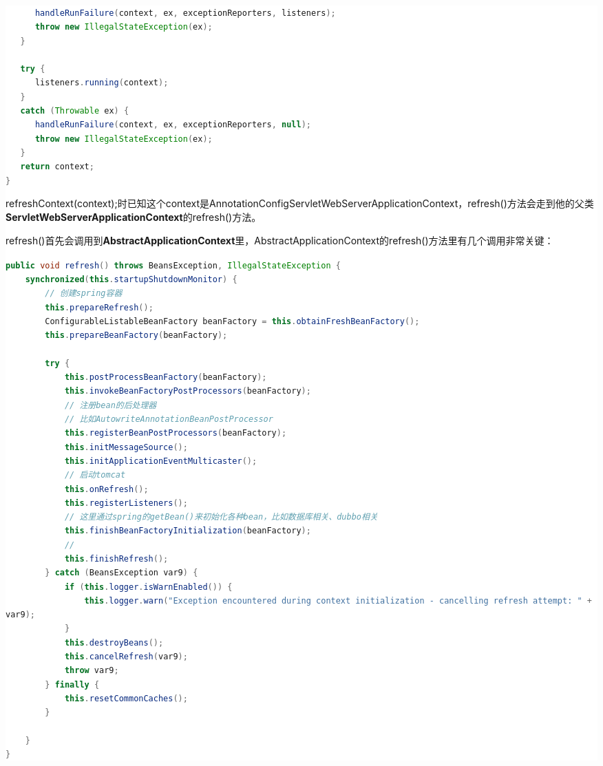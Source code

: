 ```java
      handleRunFailure(context, ex, exceptionReporters, listeners);
      throw new IllegalStateException(ex);
   }

   try {
      listeners.running(context);
   }
   catch (Throwable ex) {
      handleRunFailure(context, ex, exceptionReporters, null);
      throw new IllegalStateException(ex);
   }
   return context;
}
```

refreshContext(context);时已知这个context是AnnotationConfigServletWebServerApplicationContext，refresh()方法会走到他的父类**ServletWebServerApplicationContext**的refresh()方法。

refresh()首先会调用到**AbstractApplicationContext**里，AbstractApplicationContext的refresh()方法里有几个调用非常关键：

```java
public void refresh() throws BeansException, IllegalStateException {
    synchronized(this.startupShutdownMonitor) {
        // 创建spring容器
        this.prepareRefresh();
        ConfigurableListableBeanFactory beanFactory = this.obtainFreshBeanFactory();
        this.prepareBeanFactory(beanFactory);

        try {
            this.postProcessBeanFactory(beanFactory);
            this.invokeBeanFactoryPostProcessors(beanFactory);
            // 注册bean的后处理器
            // 比如AutowriteAnnotationBeanPostProcessor
            this.registerBeanPostProcessors(beanFactory);
            this.initMessageSource();
            this.initApplicationEventMulticaster();
            // 启动tomcat
            this.onRefresh();
            this.registerListeners();
            // 这里通过spring的getBean()来初始化各种bean，比如数据库相关、dubbo相关
            this.finishBeanFactoryInitialization(beanFactory);
            // 
            this.finishRefresh();
        } catch (BeansException var9) {
            if (this.logger.isWarnEnabled()) {
                this.logger.warn("Exception encountered during context initialization - cancelling refresh attempt: " + var9);
            }
            this.destroyBeans();
            this.cancelRefresh(var9);
            throw var9;
        } finally {
            this.resetCommonCaches();
        }

    }
}
```

